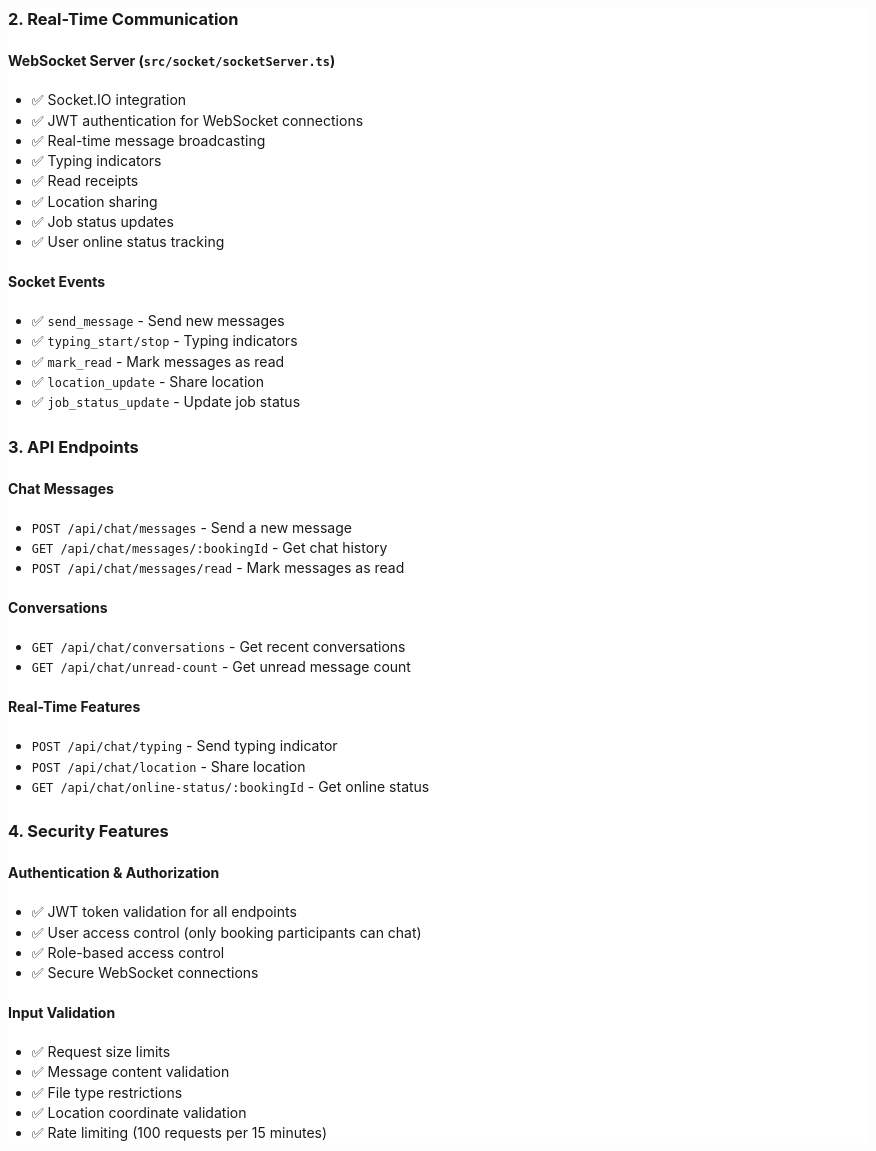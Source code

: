 ### 2. Real-Time Communication

#### WebSocket Server (`src/socket/socketServer.ts`)

- ✅ Socket.IO integration
- ✅ JWT authentication for WebSocket connections
- ✅ Real-time message broadcasting
- ✅ Typing indicators
- ✅ Read receipts
- ✅ Location sharing
- ✅ Job status updates
- ✅ User online status tracking

#### Socket Events

- ✅ `send_message` - Send new messages
- ✅ `typing_start/stop` - Typing indicators
- ✅ `mark_read` - Mark messages as read
- ✅ `location_update` - Share location
- ✅ `job_status_update` - Update job status

### 3. API Endpoints

#### Chat Messages

- `POST /api/chat/messages` - Send a new message
- `GET /api/chat/messages/:bookingId` - Get chat history
- `POST /api/chat/messages/read` - Mark messages as read

#### Conversations

- `GET /api/chat/conversations` - Get recent conversations
- `GET /api/chat/unread-count` - Get unread message count

#### Real-Time Features

- `POST /api/chat/typing` - Send typing indicator
- `POST /api/chat/location` - Share location
- `GET /api/chat/online-status/:bookingId` - Get online status

### 4. Security Features

#### Authentication & Authorization

- ✅ JWT token validation for all endpoints
- ✅ User access control (only booking participants can chat)
- ✅ Role-based access control
- ✅ Secure WebSocket connections

#### Input Validation

- ✅ Request size limits
- ✅ Message content validation
- ✅ File type restrictions
- ✅ Location coordinate validation
- ✅ Rate limiting (100 requests per 15 minutes)
